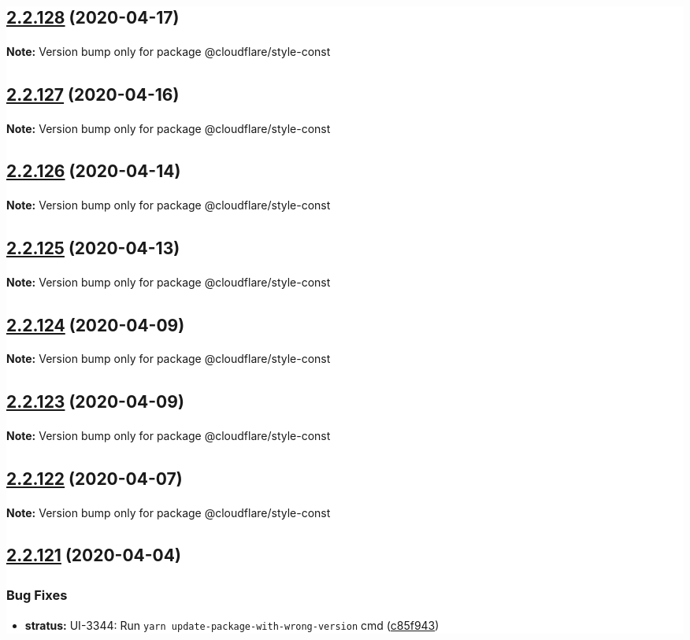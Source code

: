 ## [2.2.128](http://stash.cfops.it:7999/fe/stratus/compare/@cloudflare/style-const@2.2.127...@cloudflare/style-const@2.2.128) (2020-04-17)

**Note:** Version bump only for package @cloudflare/style-const

## [2.2.127](http://stash.cfops.it:7999/fe/stratus/compare/@cloudflare/style-const@2.2.126...@cloudflare/style-const@2.2.127) (2020-04-16)

**Note:** Version bump only for package @cloudflare/style-const

## [2.2.126](http://stash.cfops.it:7999/fe/stratus/compare/@cloudflare/style-const@2.2.125...@cloudflare/style-const@2.2.126) (2020-04-14)

**Note:** Version bump only for package @cloudflare/style-const

## [2.2.125](http://stash.cfops.it:7999/fe/stratus/compare/@cloudflare/style-const@2.2.124...@cloudflare/style-const@2.2.125) (2020-04-13)

**Note:** Version bump only for package @cloudflare/style-const

## [2.2.124](http://stash.cfops.it:7999/fe/stratus/compare/@cloudflare/style-const@2.2.123...@cloudflare/style-const@2.2.124) (2020-04-09)

**Note:** Version bump only for package @cloudflare/style-const

## [2.2.123](http://stash.cfops.it:7999/fe/stratus/compare/@cloudflare/style-const@2.2.122...@cloudflare/style-const@2.2.123) (2020-04-09)

**Note:** Version bump only for package @cloudflare/style-const

## [2.2.122](http://stash.cfops.it:7999/fe/stratus/compare/@cloudflare/style-const@2.2.121...@cloudflare/style-const@2.2.122) (2020-04-07)

**Note:** Version bump only for package @cloudflare/style-const

## [2.2.121](http://stash.cfops.it:7999/fe/stratus/compare/@cloudflare/style-const@2.2.119...@cloudflare/style-const@2.2.121) (2020-04-04)

### Bug Fixes

- **stratus:** UI-3344: Run `yarn update-package-with-wrong-version` cmd ([c85f943](http://stash.cfops.it:7999/fe/stratus/commits/c85f943))
